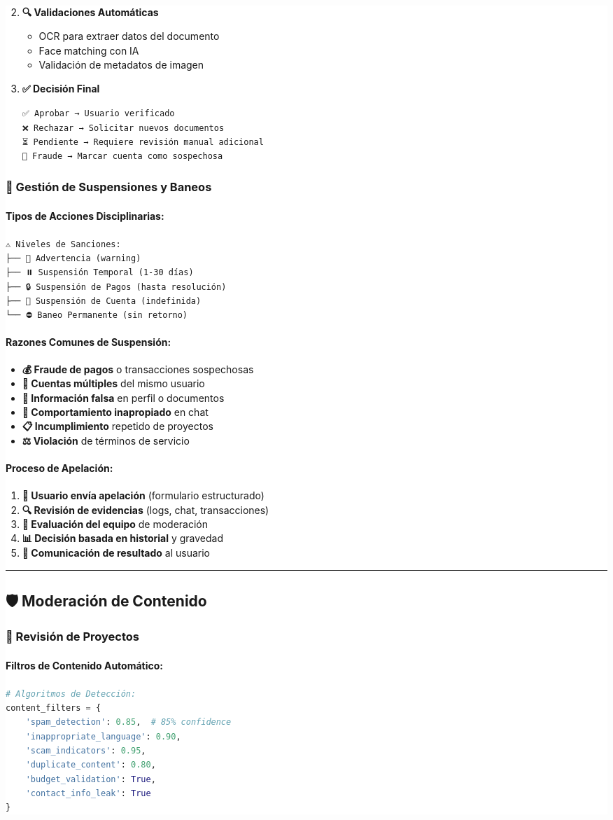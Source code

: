 2. **🔍 Validaciones Automáticas**
   - OCR para extraer datos del documento
   - Face matching con IA
   - Validación de metadatos de imagen

3. **✅ Decisión Final**
   ```
   ✅ Aprobar → Usuario verificado
   ❌ Rechazar → Solicitar nuevos documentos
   ⏳ Pendiente → Requiere revisión manual adicional
   🚫 Fraude → Marcar cuenta como sospechosa
   ```

### 🚫 Gestión de Suspensiones y Baneos

#### Tipos de Acciones Disciplinarias:

```
⚠️ Niveles de Sanciones:
├── 📢 Advertencia (warning)
├── ⏸️ Suspensión Temporal (1-30 días)
├── 🔒 Suspensión de Pagos (hasta resolución)
├── 🚫 Suspensión de Cuenta (indefinida)
└── ⛔ Baneo Permanente (sin retorno)
```

#### Razones Comunes de Suspensión:
- **💰 Fraude de pagos** o transacciones sospechosas
- **🔄 Cuentas múltiples** del mismo usuario
- **🤥 Información falsa** en perfil o documentos
- **💬 Comportamiento inapropiado** en chat
- **📋 Incumplimiento** repetido de proyectos
- **⚖️ Violación** de términos de servicio

#### Proceso de Apelación:
1. **📝 Usuario envía apelación** (formulario estructurado)
2. **🔍 Revisión de evidencias** (logs, chat, transacciones)
3. **👥 Evaluación del equipo** de moderación
4. **📊 Decisión basada en historial** y gravedad
5. **📧 Comunicación de resultado** al usuario

---

## 🛡️ Moderación de Contenido

### 📝 Revisión de Proyectos

#### Filtros de Contenido Automático:
```python
# Algoritmos de Detección:
content_filters = {
    'spam_detection': 0.85,  # 85% confidence
    'inappropriate_language': 0.90,
    'scam_indicators': 0.95,
    'duplicate_content': 0.80,
    'budget_validation': True,
    'contact_info_leak': True
}
```
